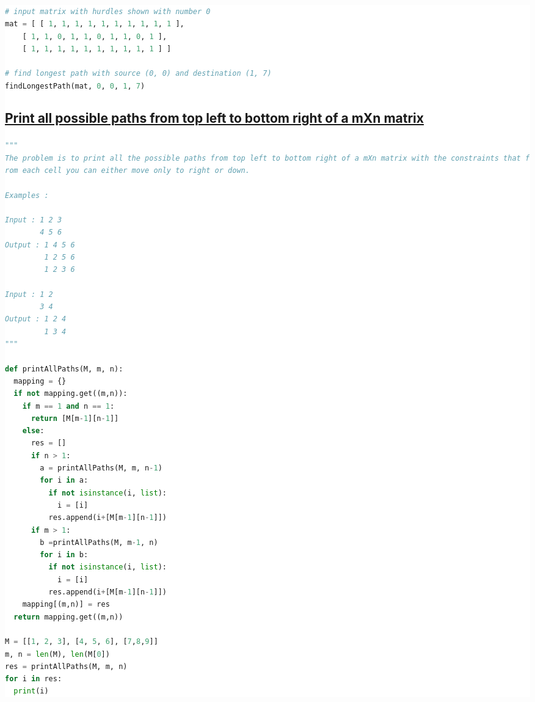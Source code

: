 ```python
# input matrix with hurdles shown with number 0
mat = [ [ 1, 1, 1, 1, 1, 1, 1, 1, 1, 1 ],
    [ 1, 1, 0, 1, 1, 0, 1, 1, 0, 1 ],
    [ 1, 1, 1, 1, 1, 1, 1, 1, 1, 1 ] ]

# find longest path with source (0, 0) and destination (1, 7)
findLongestPath(mat, 0, 0, 1, 7)
```

## [Print all possible paths from top left to bottom right of a mXn matrix](https://www.geeksforgeeks.org/print-all-possible-paths-from-top-left-to-bottom-right-of-a-mxn-matrix/)

```python
"""
The problem is to print all the possible paths from top left to bottom right of a mXn matrix with the constraints that from each cell you can either move only to right or down.

Examples : 

Input : 1 2 3
        4 5 6
Output : 1 4 5 6
         1 2 5 6
         1 2 3 6

Input : 1 2 
        3 4
Output : 1 2 4
         1 3 4
"""

def printAllPaths(M, m, n):
  mapping = {}
  if not mapping.get((m,n)):
    if m == 1 and n == 1:
      return [M[m-1][n-1]]
    else:
      res = []
      if n > 1:
        a = printAllPaths(M, m, n-1)
        for i in a:
          if not isinstance(i, list):
            i = [i]
          res.append(i+[M[m-1][n-1]])
      if m > 1:
        b =printAllPaths(M, m-1, n)
        for i in b:
          if not isinstance(i, list):
            i = [i]
          res.append(i+[M[m-1][n-1]])
    mapping[(m,n)] = res
  return mapping.get((m,n))

M = [[1, 2, 3], [4, 5, 6], [7,8,9]]
m, n = len(M), len(M[0])
res = printAllPaths(M, m, n)
for i in res:
  print(i)

```
